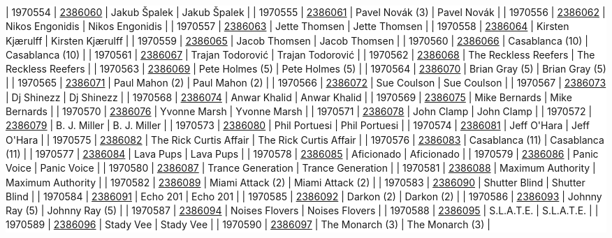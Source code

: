 | 1970554 | [2386060](https://www.discogs.com/artist/2386060) | Jakub Špalek | Jakub Špalek |
| 1970555 | [2386061](https://www.discogs.com/artist/2386061) | Pavel Novák (3) | Pavel Novák |
| 1970556 | [2386062](https://www.discogs.com/artist/2386062) | Nikos Engonidis | Nikos Engonidis |
| 1970557 | [2386063](https://www.discogs.com/artist/2386063) | Jette Thomsen | Jette Thomsen |
| 1970558 | [2386064](https://www.discogs.com/artist/2386064) | Kirsten Kjærulff | Kirsten Kjærulff |
| 1970559 | [2386065](https://www.discogs.com/artist/2386065) | Jacob Thomsen | Jacob Thomsen |
| 1970560 | [2386066](https://www.discogs.com/artist/2386066) | Casablanca (10) | Casablanca (10) |
| 1970561 | [2386067](https://www.discogs.com/artist/2386067) | Trajan Todorović | Trajan Todorović |
| 1970562 | [2386068](https://www.discogs.com/artist/2386068) | The Reckless Reefers | The Reckless Reefers |
| 1970563 | [2386069](https://www.discogs.com/artist/2386069) | Pete Holmes (5) | Pete Holmes (5) |
| 1970564 | [2386070](https://www.discogs.com/artist/2386070) | Brian Gray (5) | Brian Gray (5) |
| 1970565 | [2386071](https://www.discogs.com/artist/2386071) | Paul Mahon (2) | Paul Mahon (2) |
| 1970566 | [2386072](https://www.discogs.com/artist/2386072) | Sue Coulson | Sue Coulson |
| 1970567 | [2386073](https://www.discogs.com/artist/2386073) | Dj Shinezz | Dj Shinezz |
| 1970568 | [2386074](https://www.discogs.com/artist/2386074) | Anwar Khalid | Anwar Khalid |
| 1970569 | [2386075](https://www.discogs.com/artist/2386075) | Mike Bernards | Mike Bernards |
| 1970570 | [2386076](https://www.discogs.com/artist/2386076) | Yvonne Marsh | Yvonne Marsh |
| 1970571 | [2386078](https://www.discogs.com/artist/2386078) | John Clamp | John Clamp |
| 1970572 | [2386079](https://www.discogs.com/artist/2386079) | B. J. Miller | B. J. Miller |
| 1970573 | [2386080](https://www.discogs.com/artist/2386080) | Phil Portuesi | Phil Portuesi |
| 1970574 | [2386081](https://www.discogs.com/artist/2386081) | Jeff O'Hara | Jeff O'Hara |
| 1970575 | [2386082](https://www.discogs.com/artist/2386082) | The Rick Curtis Affair | The Rick Curtis Affair |
| 1970576 | [2386083](https://www.discogs.com/artist/2386083) | Casablanca (11) | Casablanca (11) |
| 1970577 | [2386084](https://www.discogs.com/artist/2386084) | Lava Pups | Lava Pups |
| 1970578 | [2386085](https://www.discogs.com/artist/2386085) | Aficionado | Aficionado |
| 1970579 | [2386086](https://www.discogs.com/artist/2386086) | Panic Voice | Panic Voice |
| 1970580 | [2386087](https://www.discogs.com/artist/2386087) | Trance Generation | Trance Generation |
| 1970581 | [2386088](https://www.discogs.com/artist/2386088) | Maximum Authority | Maximum Authority |
| 1970582 | [2386089](https://www.discogs.com/artist/2386089) | Miami Attack (2) | Miami Attack (2) |
| 1970583 | [2386090](https://www.discogs.com/artist/2386090) | Shutter Blind | Shutter Blind |
| 1970584 | [2386091](https://www.discogs.com/artist/2386091) | Echo 201 | Echo 201 |
| 1970585 | [2386092](https://www.discogs.com/artist/2386092) | Darkon (2) | Darkon (2) |
| 1970586 | [2386093](https://www.discogs.com/artist/2386093) | Johnny Ray (5) | Johnny Ray (5) |
| 1970587 | [2386094](https://www.discogs.com/artist/2386094) | Noises Flovers | Noises Flovers |
| 1970588 | [2386095](https://www.discogs.com/artist/2386095) | S.L.A.T.E. | S.L.A.T.E. |
| 1970589 | [2386096](https://www.discogs.com/artist/2386096) | Stady Vee | Stady Vee |
| 1970590 | [2386097](https://www.discogs.com/artist/2386097) | The Monarch (3) | The Monarch (3) |